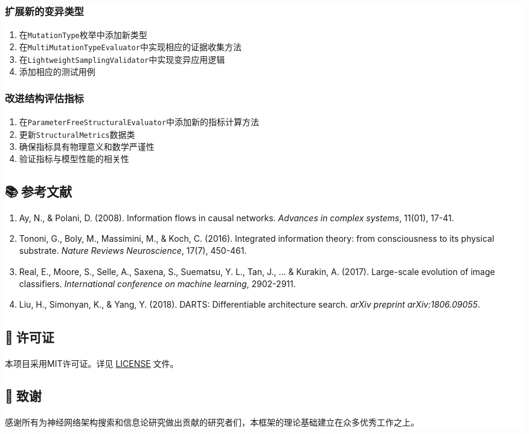 ### 扩展新的变异类型

1. 在`MutationType`枚举中添加新类型
2. 在`MultiMutationTypeEvaluator`中实现相应的证据收集方法
3. 在`LightweightSamplingValidator`中实现变异应用逻辑
4. 添加相应的测试用例

### 改进结构评估指标

1. 在`ParameterFreeStructuralEvaluator`中添加新的指标计算方法
2. 更新`StructuralMetrics`数据类
3. 确保指标具有物理意义和数学严谨性
4. 验证指标与模型性能的相关性

## 📚 参考文献

1. Ay, N., & Polani, D. (2008). Information flows in causal networks. *Advances in complex systems*, 11(01), 17-41.

2. Tononi, G., Boly, M., Massimini, M., & Koch, C. (2016). Integrated information theory: from consciousness to its physical substrate. *Nature Reviews Neuroscience*, 17(7), 450-461.

3. Real, E., Moore, S., Selle, A., Saxena, S., Suematsu, Y. L., Tan, J., ... & Kurakin, A. (2017). Large-scale evolution of image classifiers. *International conference on machine learning*, 2902-2911.

4. Liu, H., Simonyan, K., & Yang, Y. (2018). DARTS: Differentiable architecture search. *arXiv preprint arXiv:1806.09055*.

## 📄 许可证

本项目采用MIT许可证。详见 [LICENSE](LICENSE) 文件。

## 🎉 致谢

感谢所有为神经网络架构搜索和信息论研究做出贡献的研究者们，本框架的理论基础建立在众多优秀工作之上。